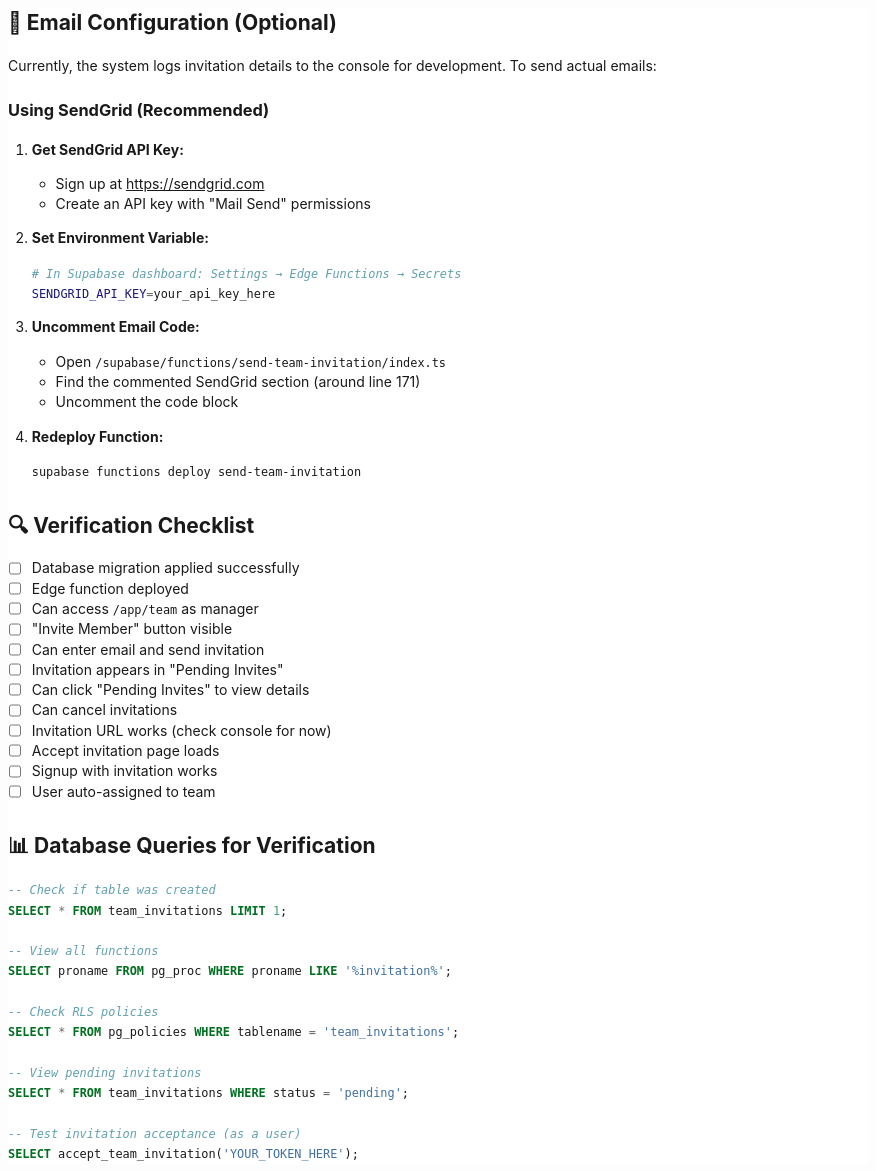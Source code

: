 ## 📧 Email Configuration (Optional)

Currently, the system logs invitation details to the console for development. To send actual emails:

### Using SendGrid (Recommended)

1. **Get SendGrid API Key:**
   - Sign up at https://sendgrid.com
   - Create an API key with "Mail Send" permissions

2. **Set Environment Variable:**
   ```bash
   # In Supabase dashboard: Settings → Edge Functions → Secrets
   SENDGRID_API_KEY=your_api_key_here
   ```

3. **Uncomment Email Code:**
   - Open `/supabase/functions/send-team-invitation/index.ts`
   - Find the commented SendGrid section (around line 171)
   - Uncomment the code block

4. **Redeploy Function:**
   ```bash
   supabase functions deploy send-team-invitation
   ```

## 🔍 Verification Checklist

- [ ] Database migration applied successfully
- [ ] Edge function deployed
- [ ] Can access `/app/team` as manager
- [ ] "Invite Member" button visible
- [ ] Can enter email and send invitation
- [ ] Invitation appears in "Pending Invites"
- [ ] Can click "Pending Invites" to view details
- [ ] Can cancel invitations
- [ ] Invitation URL works (check console for now)
- [ ] Accept invitation page loads
- [ ] Signup with invitation works
- [ ] User auto-assigned to team

## 📊 Database Queries for Verification

```sql
-- Check if table was created
SELECT * FROM team_invitations LIMIT 1;

-- View all functions
SELECT proname FROM pg_proc WHERE proname LIKE '%invitation%';

-- Check RLS policies
SELECT * FROM pg_policies WHERE tablename = 'team_invitations';

-- View pending invitations
SELECT * FROM team_invitations WHERE status = 'pending';

-- Test invitation acceptance (as a user)
SELECT accept_team_invitation('YOUR_TOKEN_HERE');
```
